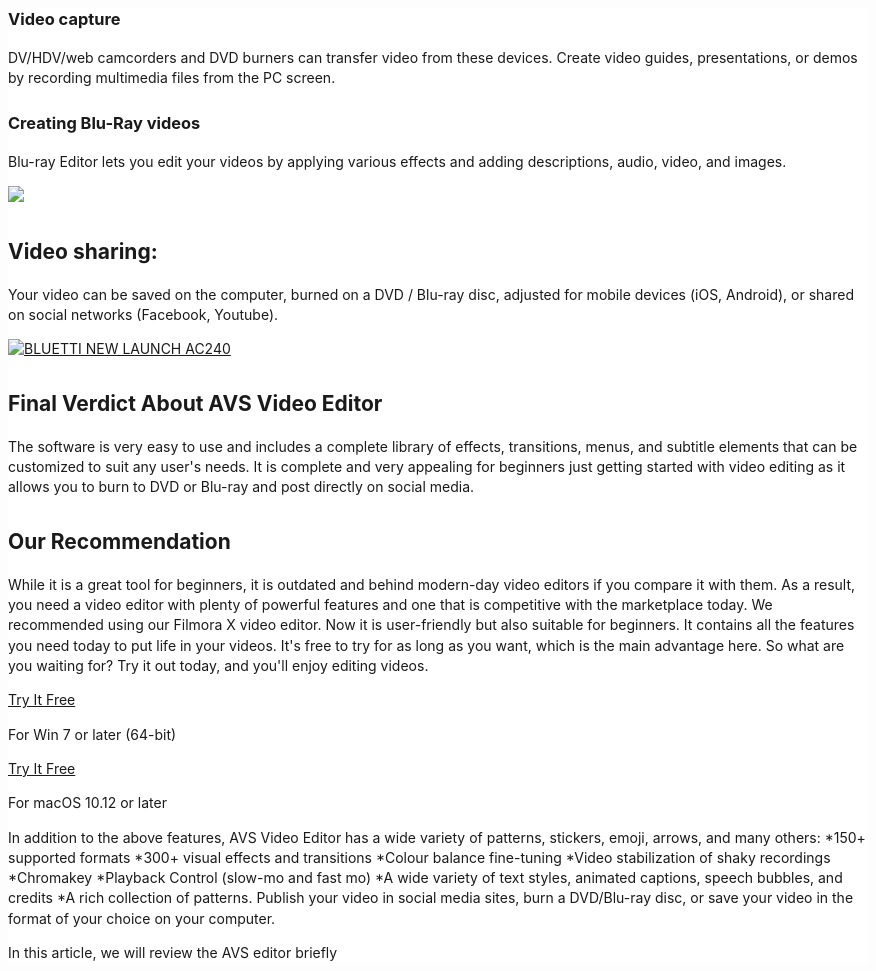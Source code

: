 ### Video capture

DV/HDV/web camcorders and DVD burners can transfer video from these devices. Create video guides, presentations, or demos by recording multimedia files from the PC screen.

### Creating Blu-Ray videos

Blu-ray Editor lets you edit your videos by applying various effects and adding descriptions, audio, video, and images.


<a href="https://store.iobit.com/order/checkout.php?PRODS=1468905&QTY=1&AFFILIATE=108875&CART=1"><img src="https://secure.avangate.com/images/merchant/184260348236f9554fe9375772ff966e/ascscan_728x90.png" border="0"></a>

## **Video sharing:**

 Your video can be saved on the computer, burned on a DVD / Blu-ray disc, adjusted for mobile devices (iOS, Android), or shared on social networks (Facebook, Youtube).


<a href="https://bluetties.sjv.io/c/5597632/2039292/17094" target="_top" id="2039292"><img src="//a.impactradius-go.com/display-ad/17094-2039292" border="0" alt="BLUETTI NEW LAUNCH AC240" width="954" height="1020"/></a><img height="0" width="0" src="https://imp.pxf.io/i/5597632/2039292/17094" style="position:absolute;visibility:hidden;" border="0" />

## Final Verdict About AVS Video Editor

The software is very easy to use and includes a complete library of effects, transitions, menus, and subtitle elements that can be customized to suit any user's needs. It is complete and very appealing for beginners just getting started with video editing as it allows you to burn to DVD or Blu-ray and post directly on social media.

## Our Recommendation

While it is a great tool for beginners, it is outdated and behind modern-day video editors if you compare it with them. As a result, you need a video editor with plenty of powerful features and one that is competitive with the marketplace today. We recommended using our Filmora X video editor. Now it is user-friendly but also suitable for beginners. It contains all the features you need today to put life in your videos. It's free to try for as long as you want, which is the main advantage here. So what are you waiting for? Try it out today, and you'll enjoy editing videos.

[Try It Free](https://tools.techidaily.com/wondershare/filmora/download/)

For Win 7 or later (64-bit)

[Try It Free](https://tools.techidaily.com/wondershare/filmora/download/)

For macOS 10.12 or later

 In addition to the above features, AVS Video Editor has a wide variety of patterns, stickers, emoji, arrows, and many others: \*150+ supported formats \*300+ visual effects and transitions \*Colour balance fine-tuning \*Video stabilization of shaky recordings \*Chromakey \*Playback Control (slow-mo and fast mo) \*A wide variety of text styles, animated captions, speech bubbles, and credits \*A rich collection of patterns. Publish your video in social media sites, burn a DVD/Blu-ray disc, or save your video in the format of your choice on your computer.

In this article, we will review the AVS editor briefly
